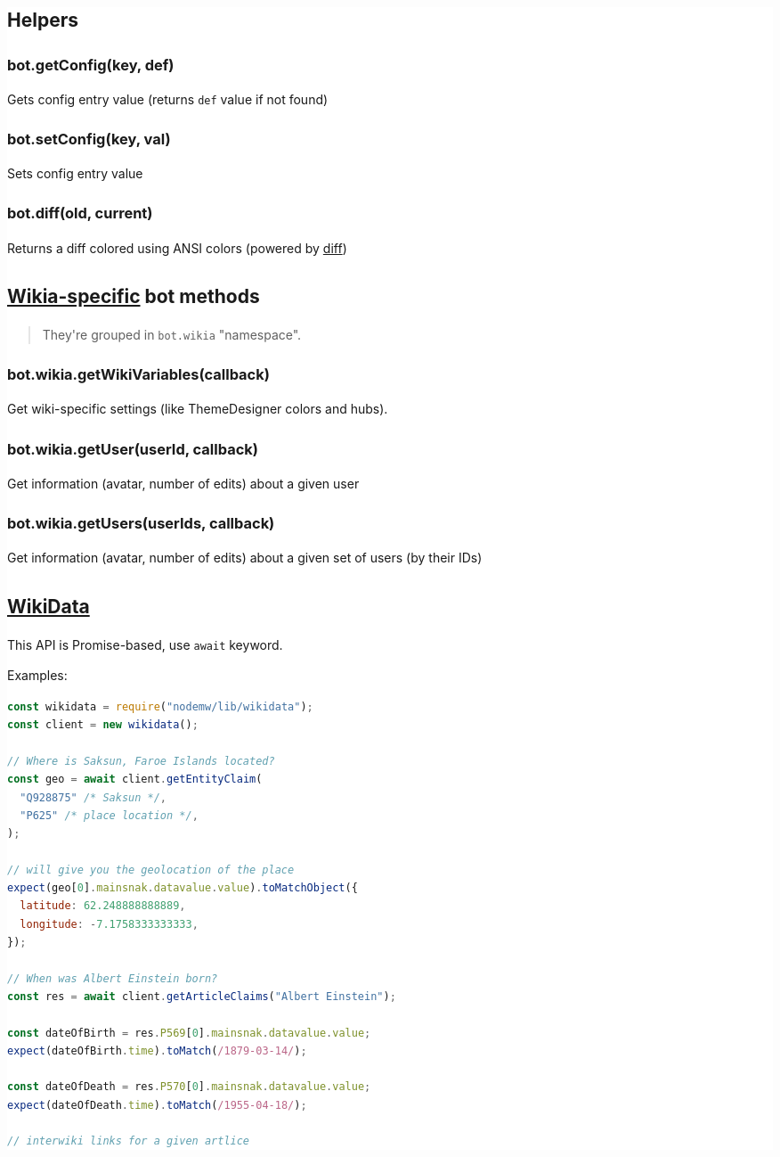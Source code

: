 ## Helpers

### bot.getConfig(key, def)

Gets config entry value (returns `def` value if not found)

### bot.setConfig(key, val)

Sets config entry value

### bot.diff(old, current)

Returns a diff colored using ANSI colors (powered by [diff](https://www.npmjs.com/package/diff))

## [Wikia-specific](https://community.fandom.com/api/v1) bot methods

> They're grouped in `bot.wikia` "namespace".

### bot.wikia.getWikiVariables(callback)

Get wiki-specific settings (like ThemeDesigner colors and hubs).

### bot.wikia.getUser(userId, callback)

Get information (avatar, number of edits) about a given user

### bot.wikia.getUsers(userIds, callback)

Get information (avatar, number of edits) about a given set of users (by their IDs)

## [WikiData](https://www.wikidata.org/wiki/Wikidata:Introduction)

This API is Promise-based, use `await` keyword.

Examples:

```js
const wikidata = require("nodemw/lib/wikidata");
const client = new wikidata();

// Where is Saksun, Faroe Islands located?
const geo = await client.getEntityClaim(
  "Q928875" /* Saksun */,
  "P625" /* place location */,
);

// will give you the geolocation of the place
expect(geo[0].mainsnak.datavalue.value).toMatchObject({
  latitude: 62.248888888889,
  longitude: -7.1758333333333,
});

// When was Albert Einstein born?
const res = await client.getArticleClaims("Albert Einstein");

const dateOfBirth = res.P569[0].mainsnak.datavalue.value;
expect(dateOfBirth.time).toMatch(/1879-03-14/);

const dateOfDeath = res.P570[0].mainsnak.datavalue.value;
expect(dateOfDeath.time).toMatch(/1955-04-18/);

// interwiki links for a given artlice
```